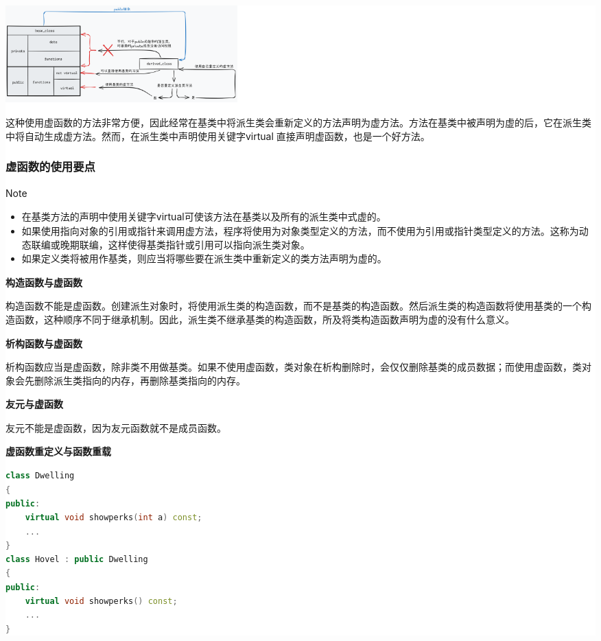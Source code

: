 <img src="./assets/继承中的虚方法.png" style="zoom: 33%;" />

这种使用虚函数的方法非常方便，因此经常在基类中将派生类会重新定义的方法声明为虚方法。方法在基类中被声明为虚的后，它在派生类中将自动生成虚方法。然而，在派生类中声明使用关键字virtual 直接声明虚函数，也是一个好方法。

### 虚函数的使用要点

> [!NOTE]
>
> * 在基类方法的声明中使用关键字virtual可使该方法在基类以及所有的派生类中式虚的。
> * 如果使用指向对象的引用或指针来调用虚方法，程序将使用为对象类型定义的方法，而不使用为引用或指针类型定义的方法。这称为动态联编或晚期联编，这样使得基类指针或引用可以指向派生类对象。
> * 如果定义类将被用作基类，则应当将哪些要在派生类中重新定义的类方法声明为虚的。

**构造函数与虚函数**

构造函数不能是虚函数。创建派生对象时，将使用派生类的构造函数，而不是基类的构造函数。然后派生类的构造函数将使用基类的一个构造函数，这种顺序不同于继承机制。因此，派生类不继承基类的构造函数，所及将类构造函数声明为虚的没有什么意义。

**析构函数与虚函数**

析构函数应当是虚函数，除非类不用做基类。如果不使用虚函数，类对象在析构删除时，会仅仅删除基类的成员数据；而使用虚函数，类对象会先删除派生类指向的内存，再删除基类指向的内存。

**友元与虚函数**

友元不能是虚函数，因为友元函数就不是成员函数。

**虚函数重定义与函数重载**

```C++
class Dwelling
{
public:
    virtual void showperks(int a) const;
    ...
}
class Hovel : public Dwelling
{
public:
    virtual void showperks() const;
    ...
}
```
